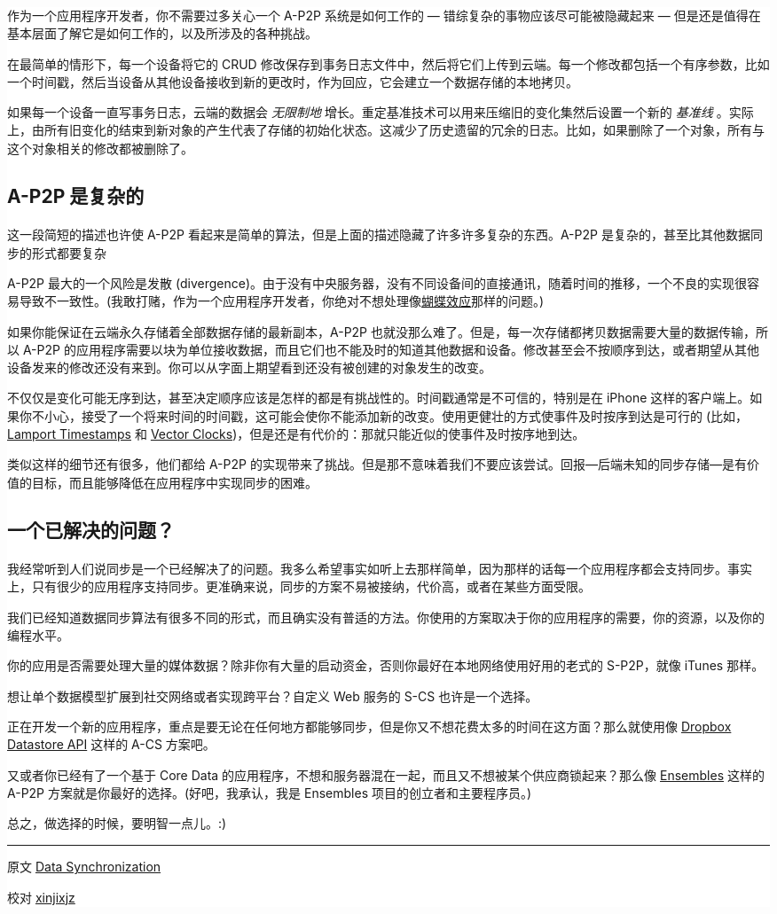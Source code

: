 作为一个应用程序开发者，你不需要过多关心一个 A-P2P 系统是如何工作的 — 错综复杂的事物应该尽可能被隐藏起来 — 但是还是值得在基本层面了解它是如何工作的，以及所涉及的各种挑战。

在最简单的情形下，每一个设备将它的 CRUD 修改保存到事务日志文件中，然后将它们上传到云端。每一个修改都包括一个有序参数，比如一个时间戳，然后当设备从其他设备接收到新的更改时，作为回应，它会建立一个数据存储的本地拷贝。

如果每一个设备一直写事务日志，云端的数据会 _无限制地_ 增长。重定基准技术可以用来压缩旧的变化集然后设置一个新的 _基准线_ 。实际上，由所有旧变化的结束到新对象的产生代表了存储的初始化状态。这减少了历史遗留的冗余的日志。比如，如果删除了一个对象，所有与这个对象相关的修改都被删除了。

## A-P2P 是复杂的

这一段简短的描述也许使 A-P2P 看起来是简单的算法，但是上面的描述隐藏了许多许多复杂的东西。A-P2P 是复杂的，甚至比其他数据同步的形式都要复杂

A-P2P 最大的一个风险是发散 (divergence)。由于没有中央服务器，没有不同设备间的直接通讯，随着时间的推移，一个不良的实现很容易导致不一致性。(我敢打赌，作为一个应用程序开发者，你绝对不想处理像[蝴蝶效应](http://en.wikipedia.org/wiki/The_Butterfly_Effect)那样的问题。)

如果你能保证在云端永久存储着全部数据存储的最新副本，A-P2P 也就没那么难了。但是，每一次存储都拷贝数据需要大量的数据传输，所以 A-P2P 的应用程序需要以块为单位接收数据，而且它们也不能及时的知道其他数据和设备。修改甚至会不按顺序到达，或者期望从其他设备发来的修改还没有来到。你可以从字面上期望看到还没有被创建的对象发生的改变。

不仅仅是变化可能无序到达，甚至决定顺序应该是怎样的都是有挑战性的。时间戳通常是不可信的，特别是在 iPhone 这样的客户端上。如果你不小心，接受了一个将来时间的时间戳，这可能会使你不能添加新的改变。使用更健壮的方式使事件及时按序到达是可行的 (比如，[Lamport Timestamps](http://en.wikipedia.org/wiki/Lamport_timestamps) 和 [Vector Clocks](http://en.wikipedia.org/wiki/Vector_clock))，但是还是有代价的：那就只能近似的使事件及时按序地到达。

类似这样的细节还有很多，他们都给 A-P2P 的实现带来了挑战。但是那不意味着我们不要应该尝试。回报—后端未知的同步存储—是有价值的目标，而且能够降低在应用程序中实现同步的困难。

## 一个已解决的问题？

我经常听到人们说同步是一个已经解决了的问题。我多么希望事实如听上去那样简单，因为那样的话每一个应用程序都会支持同步。事实上，只有很少的应用程序支持同步。更准确来说，同步的方案不易被接纳，代价高，或者在某些方面受限。

我们已经知道数据同步算法有很多不同的形式，而且确实没有普适的方法。你使用的方案取决于你的应用程序的需要，你的资源，以及你的编程水平。

你的应用是否需要处理大量的媒体数据？除非你有大量的启动资金，否则你最好在本地网络使用好用的老式的 S-P2P，就像 iTunes 那样。

想让单个数据模型扩展到社交网络或者实现跨平台？自定义 Web 服务的 S-CS 也许是一个选择。

正在开发一个新的应用程序，重点是要无论在任何地方都能够同步，但是你又不想花费太多的时间在这方面？那么就使用像 [Dropbox Datastore API](http://www.dropbox.com/developers/datastore) 这样的 A-CS 方案吧。

又或者你已经有了一个基于 Core Data 的应用程序，不想和服务器混在一起，而且又不想被某个供应商锁起来？那么像 [Ensembles](https://github.com/drewmccormack/ensembles) 这样的 A-P2P 方案就是你最好的选择。(好吧，我承认，我是 Ensembles 项目的创立者和主要程序员。)

总之，做选择的时候，要明智一点儿。:)

---


原文 [Data Synchronization](http://www.objc.io/issue-10/data-synchronization.html)

校对 [xinjixjz](https://github.com/xinjixjz)